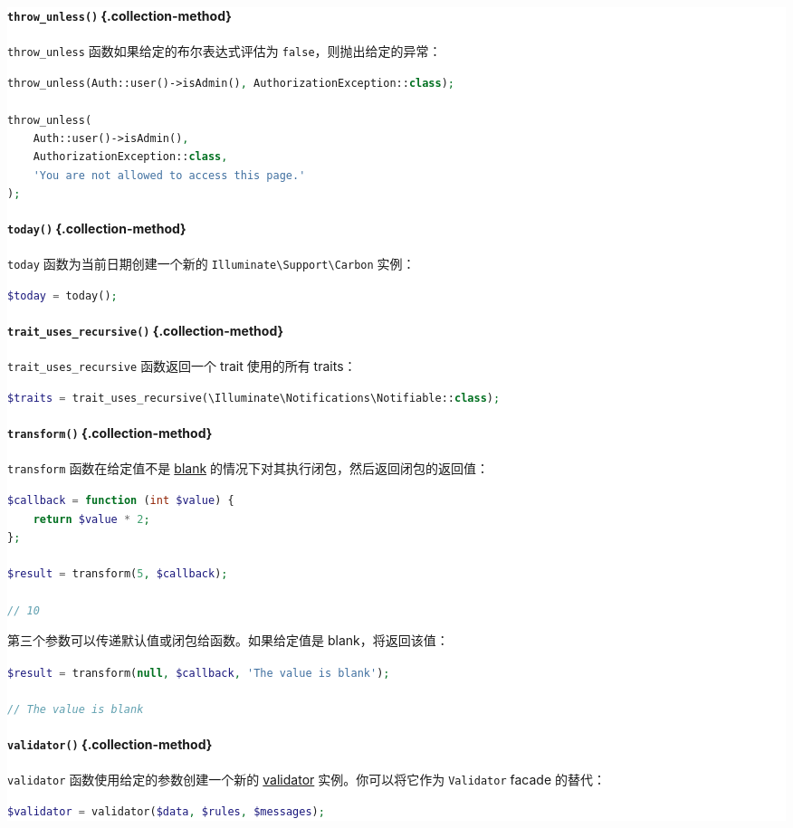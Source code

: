 #### `throw_unless()` {.collection-method}

`throw_unless` 函数如果给定的布尔表达式评估为 `false`，则抛出给定的异常：

```php
throw_unless(Auth::user()->isAdmin(), AuthorizationException::class);

throw_unless(
    Auth::user()->isAdmin(),
    AuthorizationException::class,
    'You are not allowed to access this page.'
);
```

#### `today()` {.collection-method}

`today` 函数为当前日期创建一个新的 `Illuminate\Support\Carbon` 实例：

```php
$today = today();
```

#### `trait_uses_recursive()` {.collection-method}

`trait_uses_recursive` 函数返回一个 trait 使用的所有 traits：

```php
$traits = trait_uses_recursive(\Illuminate\Notifications\Notifiable::class);
```

#### `transform()` {.collection-method}

`transform` 函数在给定值不是 [blank](#method-blank) 的情况下对其执行闭包，然后返回闭包的返回值：

```php
$callback = function (int $value) {
    return $value * 2;
};

$result = transform(5, $callback);

// 10
```

第三个参数可以传递默认值或闭包给函数。如果给定值是 blank，将返回该值：

```php
$result = transform(null, $callback, 'The value is blank');

// The value is blank
```

#### `validator()` {.collection-method}

`validator` 函数使用给定的参数创建一个新的 [validator](/docs/11/basics/validation) 实例。你可以将它作为 `Validator` facade 的替代：

```php
$validator = validator($data, $rules, $messages);
```

